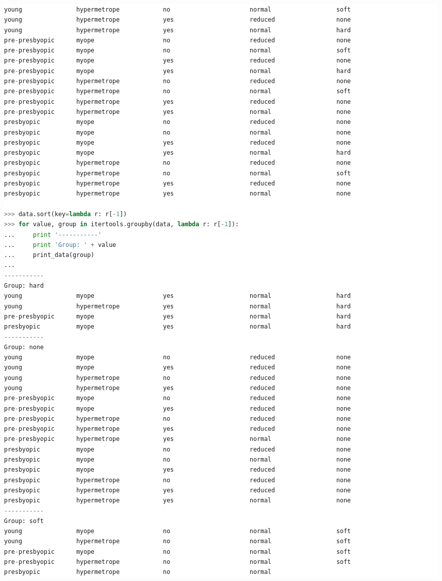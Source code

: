 ```python
young               hypermetrope            no                      normal                  soft
young               hypermetrope            yes                     reduced                 none
young               hypermetrope            yes                     normal                  hard
pre-presbyopic      myope                   no                      reduced                 none
pre-presbyopic      myope                   no                      normal                  soft
pre-presbyopic      myope                   yes                     reduced                 none
pre-presbyopic      myope                   yes                     normal                  hard
pre-presbyopic      hypermetrope            no                      reduced                 none
pre-presbyopic      hypermetrope            no                      normal                  soft
pre-presbyopic      hypermetrope            yes                     reduced                 none
pre-presbyopic      hypermetrope            yes                     normal                  none
presbyopic          myope                   no                      reduced                 none
presbyopic          myope                   no                      normal                  none
presbyopic          myope                   yes                     reduced                 none
presbyopic          myope                   yes                     normal                  hard
presbyopic          hypermetrope            no                      reduced                 none
presbyopic          hypermetrope            no                      normal                  soft
presbyopic          hypermetrope            yes                     reduced                 none
presbyopic          hypermetrope            yes                     normal                  none

>>> data.sort(key=lambda r: r[-1])
>>> for value, group in itertools.groupby(data, lambda r: r[-1]):
...     print '-----------'
...     print 'Group: ' + value
...     print_data(group)
...
-----------
Group: hard
young               myope                   yes                     normal                  hard
young               hypermetrope            yes                     normal                  hard
pre-presbyopic      myope                   yes                     normal                  hard
presbyopic          myope                   yes                     normal                  hard
-----------
Group: none
young               myope                   no                      reduced                 none
young               myope                   yes                     reduced                 none
young               hypermetrope            no                      reduced                 none
young               hypermetrope            yes                     reduced                 none
pre-presbyopic      myope                   no                      reduced                 none
pre-presbyopic      myope                   yes                     reduced                 none
pre-presbyopic      hypermetrope            no                      reduced                 none
pre-presbyopic      hypermetrope            yes                     reduced                 none
pre-presbyopic      hypermetrope            yes                     normal                  none
presbyopic          myope                   no                      reduced                 none
presbyopic          myope                   no                      normal                  none
presbyopic          myope                   yes                     reduced                 none
presbyopic          hypermetrope            no                      reduced                 none
presbyopic          hypermetrope            yes                     reduced                 none
presbyopic          hypermetrope            yes                     normal                  none
-----------
Group: soft
young               myope                   no                      normal                  soft
young               hypermetrope            no                      normal                  soft
pre-presbyopic      myope                   no                      normal                  soft
pre-presbyopic      hypermetrope            no                      normal                  soft
presbyopic          hypermetrope            no                      normal   
```
